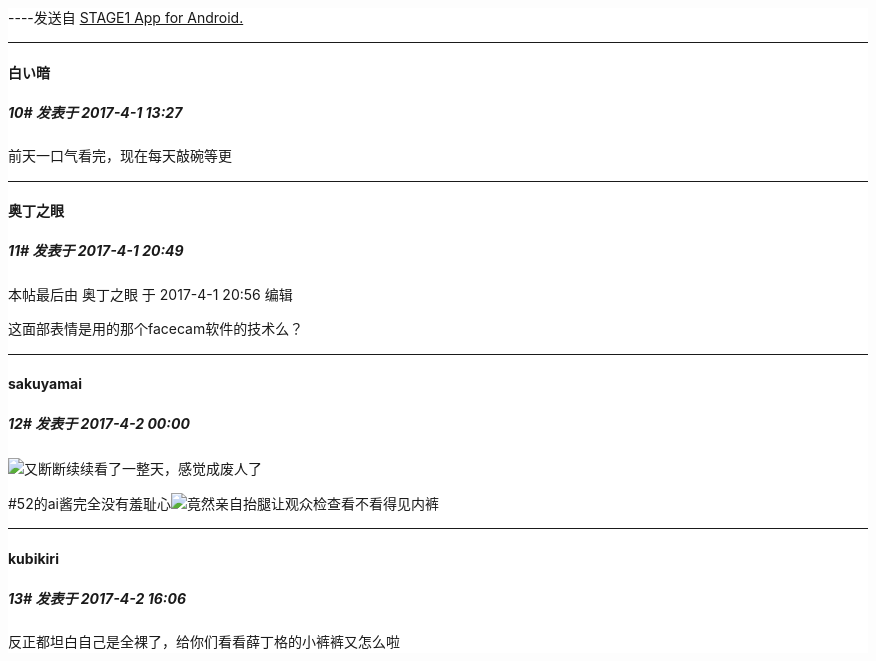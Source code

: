 
----发送自 [STAGE1 App for Android.](http://stage1.5j4m.com/?1.26)







-----

####  白い暗  
##### 10#       发表于 2017-4-1 13:27




前天一口气看完，现在每天敲碗等更







-----

####  奥丁之眼  
##### 11#       发表于 2017-4-1 20:49



 本帖最后由 奥丁之眼 于 2017-4-1 20:56 编辑 

这面部表情是用的那个facecam软件的技术么？







-----

####  sakuyamai  
##### 12#       发表于 2017-4-2 00:00



<img src="https://static.saraba1st.com/image/smiley/face/06.gif" referrerpolicy="no-referrer">又断断续续看了一整天，感觉成废人了 

#52的ai酱完全没有羞耻心<img src="https://static.saraba1st.com/image/smiley/face/134.gif" referrerpolicy="no-referrer">竟然亲自抬腿让观众检查看不看得见内裤







-----

####  kubikiri  
##### 13#       发表于 2017-4-2 16:06




反正都坦白自己是全裸了，给你们看看薛丁格的小裤裤又怎么啦
